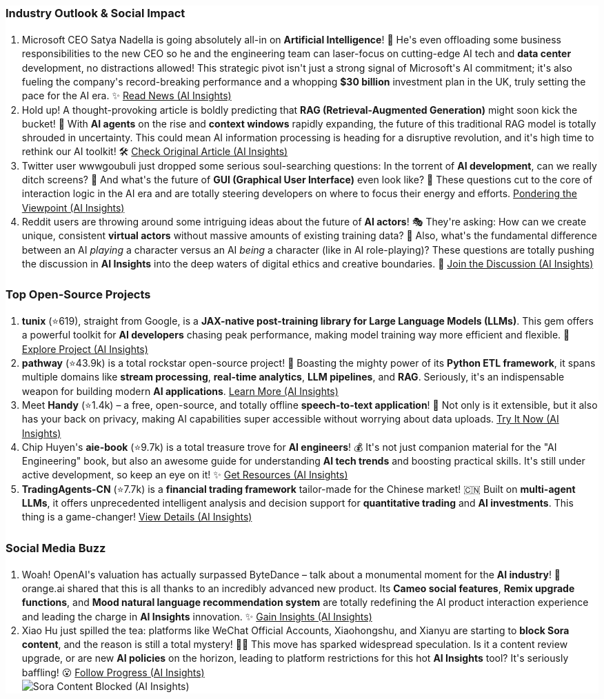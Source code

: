 ### Industry Outlook & Social Impact
1.  Microsoft CEO Satya Nadella is going absolutely all-in on **Artificial Intelligence**! 🚀 He's even offloading some business responsibilities to the new CEO so he and the engineering team can laser-focus on cutting-edge AI tech and **data center** development, no distractions allowed! This strategic pivot isn't just a strong signal of Microsoft's AI commitment; it's also fueling the company's record-breaking performance and a whopping **$30 billion** investment plan in the UK, truly setting the pace for the AI era. ✨ [Read News (AI Insights)](https://www.aibase.com/zh/news/21709)
2.  Hold up! A thought-provoking article is boldly predicting that **RAG (Retrieval-Augmented Generation)** might soon kick the bucket! 👻 With **AI agents** on the rise and **context windows** rapidly expanding, the future of this traditional RAG model is totally shrouded in uncertainty. This could mean AI information processing is heading for a disruptive revolution, and it's high time to rethink our AI toolkit! 🛠️ [Check Original Article (AI Insights)](https://www.nicolasbustamante.com/p/the-rag-obituary-killed-by-agents)
3.  Twitter user wwwgoubuli just dropped some serious soul-searching questions: In the torrent of **AI development**, can we really ditch screens? 📱 And what's the future of **GUI (Graphical User Interface)** even look like? 🤔 These questions cut to the core of interaction logic in the AI era and are totally steering developers on where to focus their energy and efforts. [Pondering the Viewpoint (AI Insights)](https://x.com/wwwgoubuli/status/1973690649364033832)
4.  Reddit users are throwing around some intriguing ideas about the future of **AI actors**! 🎭 They're asking: How can we create unique, consistent **virtual actors** without massive amounts of existing training data? 🤔 Also, what's the fundamental difference between an AI *playing* a character versus an AI *being* a character (like in AI role-playing)? These questions are totally pushing the discussion in **AI Insights** into the deep waters of digital ethics and creative boundaries. 🌊 [Join the Discussion (AI Insights)](https://www.reddit.com/r/artificial/comments/1nvgu5a/how_does_an_ai_actoractress_work/)

### Top Open-Source Projects
1.  **tunix** (⭐619), straight from Google, is a **JAX-native post-training library for Large Language Models (LLMs)**. This gem offers a powerful toolkit for **AI developers** chasing peak performance, making model training way more efficient and flexible. 🚀 [Explore Project (AI Insights)](https://github.com/google/tunix)
2.  **pathway** (⭐43.9k) is a total rockstar open-source project! 🌟 Boasting the mighty power of its **Python ETL framework**, it spans multiple domains like **stream processing**, **real-time analytics**, **LLM pipelines**, and **RAG**. Seriously, it's an indispensable weapon for building modern **AI applications**. [Learn More (AI Insights)](https://github.com/pathwaycom/pathway)
3.  Meet **Handy** (⭐1.4k) – a free, open-source, and totally offline **speech-to-text application**! 🤫 Not only is it extensible, but it also has your back on privacy, making AI capabilities super accessible without worrying about data uploads. [Try It Now (AI Insights)](https://github.com/cjpais/Handy)
4.  Chip Huyen's **aie-book** (⭐9.7k) is a total treasure trove for **AI engineers**! 💰 It's not just companion material for the "AI Engineering" book, but also an awesome guide for understanding **AI tech trends** and boosting practical skills. It's still under active development, so keep an eye on it! ✨ [Get Resources (AI Insights)](https://github.com/chiphuyen/aie-book)
5.  **TradingAgents-CN** (⭐7.7k) is a **financial trading framework** tailor-made for the Chinese market! 🇨🇳 Built on **multi-agent LLMs**, it offers unprecedented intelligent analysis and decision support for **quantitative trading** and **AI investments**. This thing is a game-changer! [View Details (AI Insights)](https://github.com/hsliuping/TradingAgents-CN)

### Social Media Buzz
1.  Woah! OpenAI's valuation has actually surpassed ByteDance – talk about a monumental moment for the **AI industry**! 🤯 orange.ai shared that this is all thanks to an incredibly advanced new product. Its **Cameo social features**, **Remix upgrade functions**, and **Mood natural language recommendation system** are totally redefining the AI product interaction experience and leading the charge in **AI Insights** innovation. ✨ [Gain Insights (AI Insights)](https://x.com/oran_ge/status/1973757652346831212)
2.  Xiao Hu just spilled the tea: platforms like WeChat Official Accounts, Xiaohongshu, and Xianyu are starting to **block Sora content**, and the reason is still a total mystery! 🕵️‍♀️ This move has sparked widespread speculation. Is it a content review upgrade, or are new **AI policies** on the horizon, leading to platform restrictions for this hot **AI Insights** tool? It's seriously baffling! 😮 [Follow Progress (AI Insights)](https://x.com/imxiaohu/status/1973755586874572989)<br/>![Sora Content Blocked (AI Insights)](https://source.hubtoday.app/images/2025/10/news_01k6jv4908ex58hp7v2whs1vwx.avif)